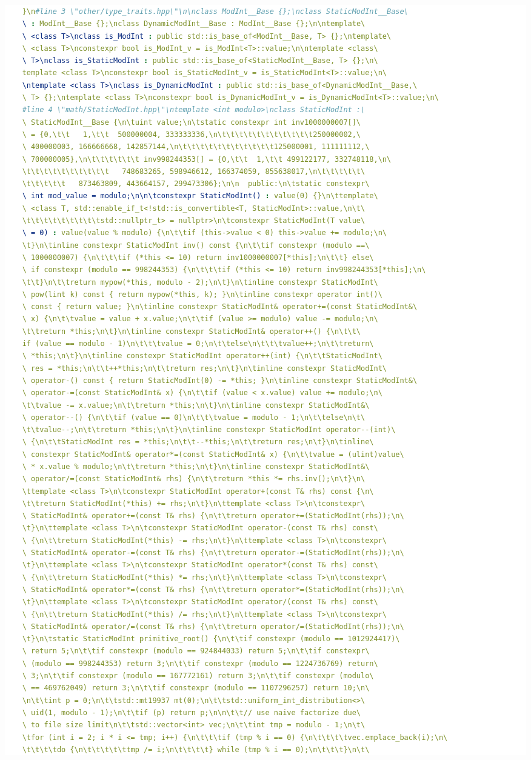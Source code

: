 ```yaml
    }\n#line 3 \"other/type_traits.hpp\"\n\nclass ModInt__Base {};\nclass StaticModInt__Base\
    \ : ModInt__Base {};\nclass DynamicModInt__Base : ModInt__Base {};\n\ntemplate\
    \ <class T>\nclass is_ModInt : public std::is_base_of<ModInt__Base, T> {};\ntemplate\
    \ <class T>\nconstexpr bool is_ModInt_v = is_ModInt<T>::value;\n\ntemplate <class\
    \ T>\nclass is_StaticModInt : public std::is_base_of<StaticModInt__Base, T> {};\n\
    template <class T>\nconstexpr bool is_StaticModInt_v = is_StaticModInt<T>::value;\n\
    \ntemplate <class T>\nclass is_DynamicModInt : public std::is_base_of<DynamicModInt__Base,\
    \ T> {};\ntemplate <class T>\nconstexpr bool is_DynamicModInt_v = is_DynamicModInt<T>::value;\n\
    #line 4 \"math/StaticModInt.hpp\"\ntemplate <int modulo>\nclass StaticModInt :\
    \ StaticModInt__Base {\n\tuint value;\n\tstatic constexpr int inv1000000007[]\
    \ = {0,\t\t   1,\t\t  500000004, 333333336,\n\t\t\t\t\t\t\t\t\t\t\t250000002,\
    \ 400000003, 166666668, 142857144,\n\t\t\t\t\t\t\t\t\t\t\t125000001, 111111112,\
    \ 700000005},\n\t\t\t\t\t\t inv998244353[] = {0,\t\t  1,\t\t 499122177, 332748118,\n\
    \t\t\t\t\t\t\t\t\t\t   748683265, 598946612, 166374059, 855638017,\n\t\t\t\t\t\
    \t\t\t\t\t   873463809, 443664157, 299473306};\n\n  public:\n\tstatic constexpr\
    \ int mod_value = modulo;\n\n\tconstexpr StaticModInt() : value(0) {}\n\ttemplate\
    \ <class T, std::enable_if_t<!std::is_convertible<T, StaticModInt>::value,\n\t\
    \t\t\t\t\t\t\t\t\tstd::nullptr_t> = nullptr>\n\tconstexpr StaticModInt(T value\
    \ = 0) : value(value % modulo) {\n\t\tif (this->value < 0) this->value += modulo;\n\
    \t}\n\tinline constexpr StaticModInt inv() const {\n\t\tif constexpr (modulo ==\
    \ 1000000007) {\n\t\t\tif (*this <= 10) return inv1000000007[*this];\n\t\t} else\
    \ if constexpr (modulo == 998244353) {\n\t\t\tif (*this <= 10) return inv998244353[*this];\n\
    \t\t}\n\t\treturn mypow(*this, modulo - 2);\n\t}\n\tinline constexpr StaticModInt\
    \ pow(lint k) const { return mypow(*this, k); }\n\tinline constexpr operator int()\
    \ const { return value; }\n\tinline constexpr StaticModInt& operator+=(const StaticModInt&\
    \ x) {\n\t\tvalue = value + x.value;\n\t\tif (value >= modulo) value -= modulo;\n\
    \t\treturn *this;\n\t}\n\tinline constexpr StaticModInt& operator++() {\n\t\t\
    if (value == modulo - 1)\n\t\t\tvalue = 0;\n\t\telse\n\t\t\tvalue++;\n\t\treturn\
    \ *this;\n\t}\n\tinline constexpr StaticModInt operator++(int) {\n\t\tStaticModInt\
    \ res = *this;\n\t\t++*this;\n\t\treturn res;\n\t}\n\tinline constexpr StaticModInt\
    \ operator-() const { return StaticModInt(0) -= *this; }\n\tinline constexpr StaticModInt&\
    \ operator-=(const StaticModInt& x) {\n\t\tif (value < x.value) value += modulo;\n\
    \t\tvalue -= x.value;\n\t\treturn *this;\n\t}\n\tinline constexpr StaticModInt&\
    \ operator--() {\n\t\tif (value == 0)\n\t\t\tvalue = modulo - 1;\n\t\telse\n\t\
    \t\tvalue--;\n\t\treturn *this;\n\t}\n\tinline constexpr StaticModInt operator--(int)\
    \ {\n\t\tStaticModInt res = *this;\n\t\t--*this;\n\t\treturn res;\n\t}\n\tinline\
    \ constexpr StaticModInt& operator*=(const StaticModInt& x) {\n\t\tvalue = (ulint)value\
    \ * x.value % modulo;\n\t\treturn *this;\n\t}\n\tinline constexpr StaticModInt&\
    \ operator/=(const StaticModInt& rhs) {\n\t\treturn *this *= rhs.inv();\n\t}\n\
    \ttemplate <class T>\n\tconstexpr StaticModInt operator+(const T& rhs) const {\n\
    \t\treturn StaticModInt(*this) += rhs;\n\t}\n\ttemplate <class T>\n\tconstexpr\
    \ StaticModInt& operator+=(const T& rhs) {\n\t\treturn operator+=(StaticModInt(rhs));\n\
    \t}\n\ttemplate <class T>\n\tconstexpr StaticModInt operator-(const T& rhs) const\
    \ {\n\t\treturn StaticModInt(*this) -= rhs;\n\t}\n\ttemplate <class T>\n\tconstexpr\
    \ StaticModInt& operator-=(const T& rhs) {\n\t\treturn operator-=(StaticModInt(rhs));\n\
    \t}\n\ttemplate <class T>\n\tconstexpr StaticModInt operator*(const T& rhs) const\
    \ {\n\t\treturn StaticModInt(*this) *= rhs;\n\t}\n\ttemplate <class T>\n\tconstexpr\
    \ StaticModInt& operator*=(const T& rhs) {\n\t\treturn operator*=(StaticModInt(rhs));\n\
    \t}\n\ttemplate <class T>\n\tconstexpr StaticModInt operator/(const T& rhs) const\
    \ {\n\t\treturn StaticModInt(*this) /= rhs;\n\t}\n\ttemplate <class T>\n\tconstexpr\
    \ StaticModInt& operator/=(const T& rhs) {\n\t\treturn operator/=(StaticModInt(rhs));\n\
    \t}\n\tstatic StaticModInt primitive_root() {\n\t\tif constexpr (modulo == 1012924417)\
    \ return 5;\n\t\tif constexpr (modulo == 924844033) return 5;\n\t\tif constexpr\
    \ (modulo == 998244353) return 3;\n\t\tif constexpr (modulo == 1224736769) return\
    \ 3;\n\t\tif constexpr (modulo == 167772161) return 3;\n\t\tif constexpr (modulo\
    \ == 469762049) return 3;\n\t\tif constexpr (modulo == 1107296257) return 10;\n\
    \n\t\tint p = 0;\n\t\tstd::mt19937 mt(0);\n\t\tstd::uniform_int_distribution<>\
    \ uid(1, modulo - 1);\n\t\tif (p) return p;\n\n\t\t// use naive factorize due\
    \ to file size limit\n\t\tstd::vector<int> vec;\n\t\tint tmp = modulo - 1;\n\t\
    \tfor (int i = 2; i * i <= tmp; i++) {\n\t\t\tif (tmp % i == 0) {\n\t\t\t\tvec.emplace_back(i);\n\
    \t\t\t\tdo {\n\t\t\t\t\ttmp /= i;\n\t\t\t\t} while (tmp % i == 0);\n\t\t\t}\n\t\
```